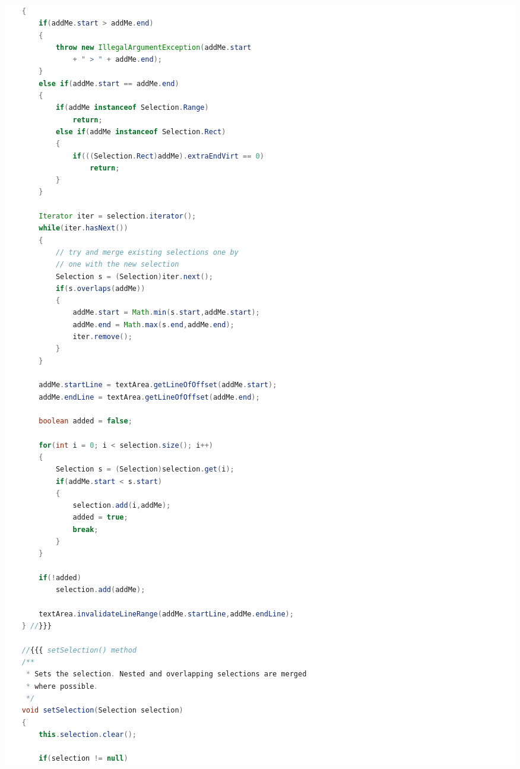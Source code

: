 ```java
	{
		if(addMe.start > addMe.end)
		{
			throw new IllegalArgumentException(addMe.start
				+ " > " + addMe.end);
		}
		else if(addMe.start == addMe.end)
		{
			if(addMe instanceof Selection.Range)
				return;
			else if(addMe instanceof Selection.Rect)
			{
				if(((Selection.Rect)addMe).extraEndVirt == 0)
					return;
			}
		}

		Iterator iter = selection.iterator();
		while(iter.hasNext())
		{
			// try and merge existing selections one by
			// one with the new selection
			Selection s = (Selection)iter.next();
			if(s.overlaps(addMe))
			{
				addMe.start = Math.min(s.start,addMe.start);
				addMe.end = Math.max(s.end,addMe.end);
				iter.remove();
			}
		}

		addMe.startLine = textArea.getLineOfOffset(addMe.start);
		addMe.endLine = textArea.getLineOfOffset(addMe.end);

		boolean added = false;

		for(int i = 0; i < selection.size(); i++)
		{
			Selection s = (Selection)selection.get(i);
			if(addMe.start < s.start)
			{
				selection.add(i,addMe);
				added = true;
				break;
			}
		}

		if(!added)
			selection.add(addMe);

		textArea.invalidateLineRange(addMe.startLine,addMe.endLine);
	} //}}}

	//{{{ setSelection() method
	/**
	 * Sets the selection. Nested and overlapping selections are merged
	 * where possible.
	 */
	void setSelection(Selection selection)
	{
		this.selection.clear();

		if(selection != null)
```